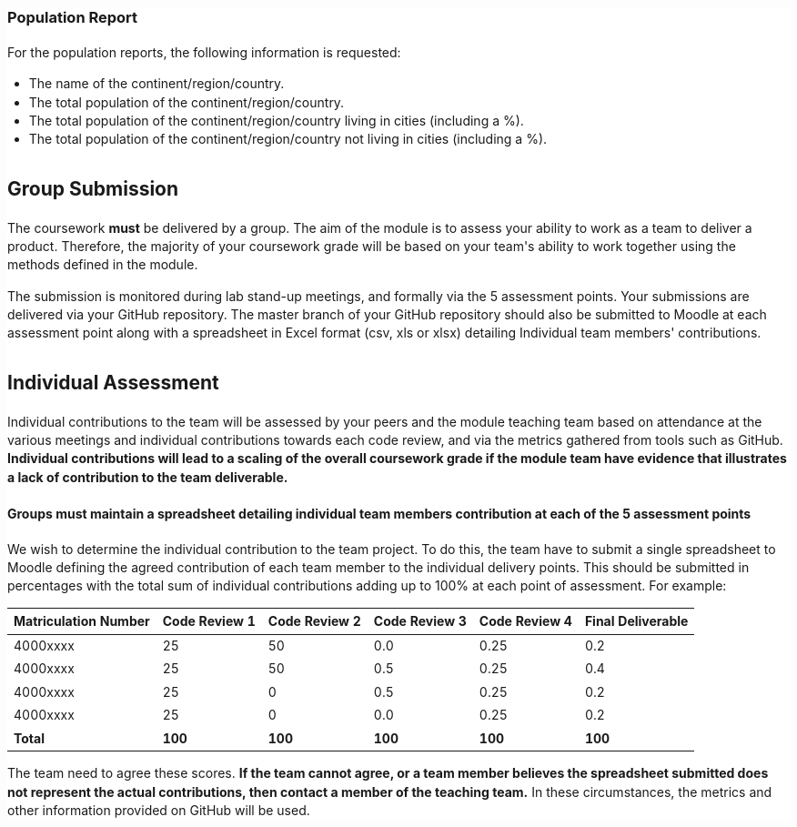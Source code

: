 ### Population Report

For the population reports, the following information is requested:

- The name of the continent/region/country.
- The total population of the continent/region/country.
- The total population of the continent/region/country living in cities (including a %).
- The total population of the continent/region/country not living in cities (including a %).

## Group Submission

The coursework **must** be delivered by a group.  The aim of the module is to assess your ability to work as a team to deliver a product.  Therefore, the majority of your coursework grade will be based on your team's ability to work together using the methods defined in the module.

The submission is monitored during lab stand-up meetings, and formally via the 5 assessment points.  Your submissions are delivered via your GitHub repository. The master branch of your GitHub repository should also be submitted to Moodle at each assessment point along with a spreadsheet in Excel format (csv, xls or xlsx) detailing Individual team members' contributions.

## Individual Assessment

Individual contributions to the team will be assessed by your peers and the module teaching team based on attendance at the various meetings and individual contributions towards each code review, and via the metrics gathered from tools such as GitHub.  **Individual contributions will lead to a scaling of the overall coursework grade if the module team have evidence that illustrates a lack of contribution to the team deliverable.**

#### Groups must maintain a spreadsheet detailing individual team members contribution at each of the 5 assessment points

We wish to determine the individual contribution to the team project.  To do this, the team have to submit a single spreadsheet to Moodle defining the agreed contribution of each team member to the individual delivery points.  This should be submitted in percentages with the total sum of individual contributions adding up to 100% at each point of assessment.  For example:

| Matriculation Number | Code Review 1 | Code Review 2 | Code Review 3 | Code Review 4 | Final Deliverable |
| ---- | ------------- | ------------- | ------------- | ------------- | ----------------- |
| 4000xxxx | 25          | 50          | 0.0           | 0.25          | 0.2               |
| 4000xxxx | 25          | 50          | 0.5           | 0.25          | 0.4               |
| 4000xxxx | 25          | 0         | 0.5           | 0.25          | 0.2               |
| 4000xxxx | 25          | 0           | 0.0           | 0.25          | 0.2               |
| **Total** | **100**   | **100** | **100**      | **100**   | **100** 				|
The team need to agree these scores.  **If the team cannot agree, or a team member believes the spreadsheet submitted does not represent the actual contributions, then contact a member of the teaching team.**  In these circumstances, the metrics and other information provided on GitHub will be used.
